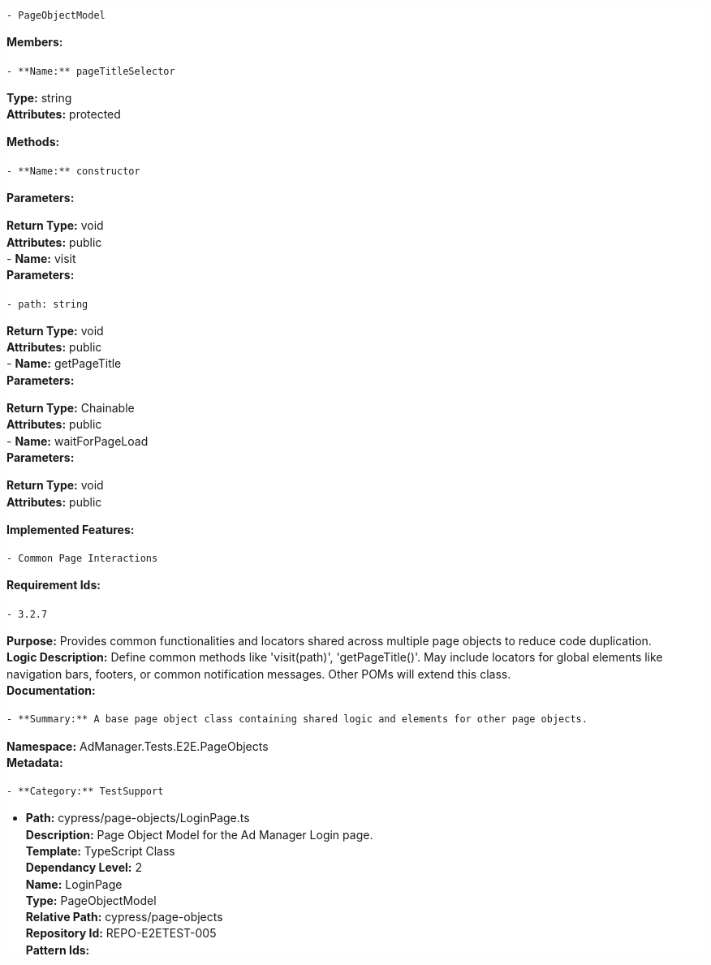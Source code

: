     - PageObjectModel
    
**Members:**
    
    - **Name:** pageTitleSelector  
**Type:** string  
**Attributes:** protected  
    
**Methods:**
    
    - **Name:** constructor  
**Parameters:**
    
    
**Return Type:** void  
**Attributes:** public  
    - **Name:** visit  
**Parameters:**
    
    - path: string
    
**Return Type:** void  
**Attributes:** public  
    - **Name:** getPageTitle  
**Parameters:**
    
    
**Return Type:** Chainable<string>  
**Attributes:** public  
    - **Name:** waitForPageLoad  
**Parameters:**
    
    
**Return Type:** void  
**Attributes:** public  
    
**Implemented Features:**
    
    - Common Page Interactions
    
**Requirement Ids:**
    
    - 3.2.7
    
**Purpose:** Provides common functionalities and locators shared across multiple page objects to reduce code duplication.  
**Logic Description:** Define common methods like 'visit(path)', 'getPageTitle()'. May include locators for global elements like navigation bars, footers, or common notification messages. Other POMs will extend this class.  
**Documentation:**
    
    - **Summary:** A base page object class containing shared logic and elements for other page objects.
    
**Namespace:** AdManager.Tests.E2E.PageObjects  
**Metadata:**
    
    - **Category:** TestSupport
    
- **Path:** cypress/page-objects/LoginPage.ts  
**Description:** Page Object Model for the Ad Manager Login page.  
**Template:** TypeScript Class  
**Dependancy Level:** 2  
**Name:** LoginPage  
**Type:** PageObjectModel  
**Relative Path:** cypress/page-objects  
**Repository Id:** REPO-E2ETEST-005  
**Pattern Ids:**
    